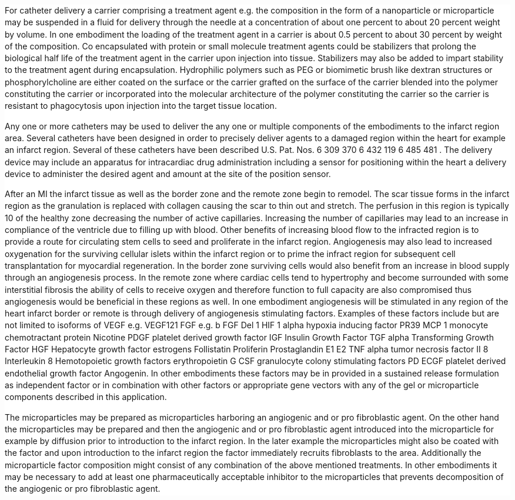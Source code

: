 For catheter delivery a carrier comprising a treatment agent e.g. the composition in the form of a nanoparticle or microparticle may be suspended in a fluid for delivery through the needle at a concentration of about one percent to about 20 percent weight by volume. In one embodiment the loading of the treatment agent in a carrier is about 0.5 percent to about 30 percent by weight of the composition. Co encapsulated with protein or small molecule treatment agents could be stabilizers that prolong the biological half life of the treatment agent in the carrier upon injection into tissue. Stabilizers may also be added to impart stability to the treatment agent during encapsulation. Hydrophilic polymers such as PEG or biomimetic brush like dextran structures or phosphorylcholine are either coated on the surface or the carrier grafted on the surface of the carrier blended into the polymer constituting the carrier or incorporated into the molecular architecture of the polymer constituting the carrier so the carrier is resistant to phagocytosis upon injection into the target tissue location.

Any one or more catheters may be used to deliver the any one or multiple components of the embodiments to the infarct region area. Several catheters have been designed in order to precisely deliver agents to a damaged region within the heart for example an infarct region. Several of these catheters have been described U.S. Pat. Nos. 6 309 370 6 432 119 6 485 481 . The delivery device may include an apparatus for intracardiac drug administration including a sensor for positioning within the heart a delivery device to administer the desired agent and amount at the site of the position sensor.

After an MI the infarct tissue as well as the border zone and the remote zone begin to remodel. The scar tissue forms in the infarct region as the granulation is replaced with collagen causing the scar to thin out and stretch. The perfusion in this region is typically 10 of the healthy zone decreasing the number of active capillaries. Increasing the number of capillaries may lead to an increase in compliance of the ventricle due to filling up with blood. Other benefits of increasing blood flow to the infracted region is to provide a route for circulating stem cells to seed and proliferate in the infarct region. Angiogenesis may also lead to increased oxygenation for the surviving cellular islets within the infarct region or to prime the infract region for subsequent cell transplantation for myocardial regeneration. In the border zone surviving cells would also benefit from an increase in blood supply through an angiogenesis process. In the remote zone where cardiac cells tend to hypertrophy and become surrounded with some interstitial fibrosis the ability of cells to receive oxygen and therefore function to full capacity are also compromised thus angiogenesis would be beneficial in these regions as well. In one embodiment angiogenesis will be stimulated in any region of the heart infarct border or remote is through delivery of angiogenesis stimulating factors. Examples of these factors include but are not limited to isoforms of VEGF e.g. VEGF121 FGF e.g. b FGF Del 1 HIF 1 alpha hypoxia inducing factor PR39 MCP 1 monocyte chemotractant protein Nicotine PDGF platelet derived growth factor IGF Insulin Growth Factor TGF alpha Transforming Growth Factor HGF Hepatocyte growth factor estrogens Follistatin Proliferin Prostaglandin E1 E2 TNF alpha tumor necrosis factor II 8 Interleukin 8 Hemotopoietic growth factors erythropoietin G CSF granulocyte colony stimulating factors PD ECGF platelet derived endothelial growth factor Angogenin. In other embodiments these factors may be in provided in a sustained release formulation as independent factor or in combination with other factors or appropriate gene vectors with any of the gel or microparticle components described in this application.

The microparticles may be prepared as microparticles harboring an angiogenic and or pro fibroblastic agent. On the other hand the microparticles may be prepared and then the angiogenic and or pro fibroblastic agent introduced into the microparticle for example by diffusion prior to introduction to the infarct region. In the later example the microparticles might also be coated with the factor and upon introduction to the infarct region the factor immediately recruits fibroblasts to the area. Additionally the microparticle factor composition might consist of any combination of the above mentioned treatments. In other embodiments it may be necessary to add at least one pharmaceutically acceptable inhibitor to the microparticles that prevents decomposition of the angiogenic or pro fibroblastic agent.
